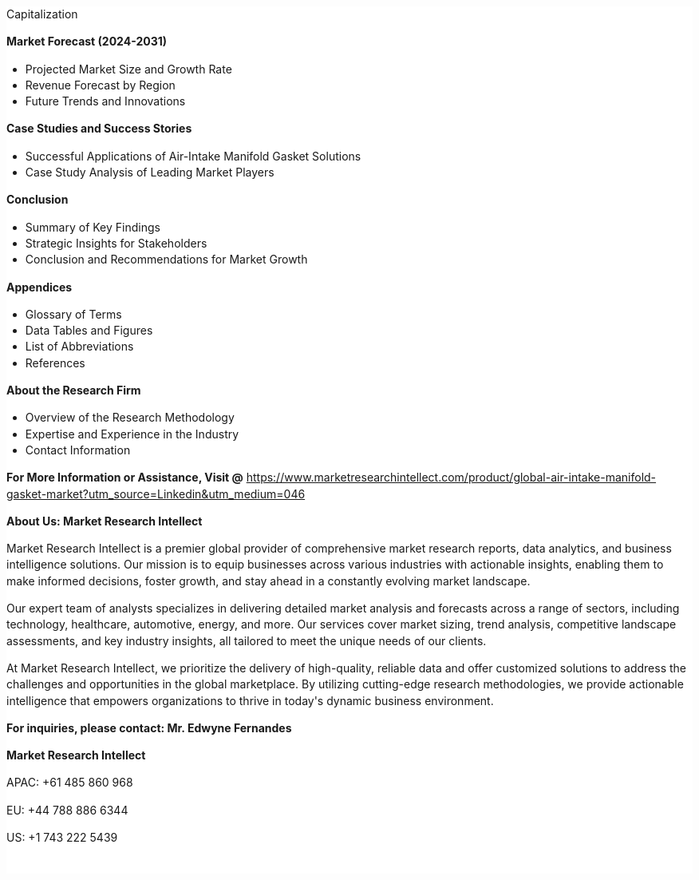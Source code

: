 Capitalization</li></ul><p><strong>Market Forecast (2024-2031)</strong></p><ul><li>Projected Market Size and Growth Rate</li><li>Revenue Forecast by Region</li><li>Future Trends and Innovations</li></ul><p><strong>Case Studies and Success Stories</strong></p><ul><li>Successful Applications of Air-Intake Manifold Gasket Solutions</li><li>Case Study Analysis of Leading Market Players</li></ul><p><strong>Conclusion</strong></p><ul><li>Summary of Key Findings</li><li>Strategic Insights for Stakeholders</li><li>Conclusion and Recommendations for Market Growth</li></ul><p><strong>Appendices</strong></p><ul><li>Glossary of Terms</li><li>Data Tables and Figures</li><li>List of Abbreviations</li><li>References</li></ul><p><strong>About the Research Firm</strong></p><ul><li>Overview of the Research Methodology</li><li>Expertise and Experience in the Industry</li><li>Contact Information</li></ul></div><div class="article-main__content" data-test-id="publishing-text-block"><p><span class="font-[700]"><strong>For More Information or Assistance, Visit @</strong>&nbsp;<a href="https://www.marketresearchintellect.com/product/global-air-intake-manifold-gasket-market?utm_source=Linkedin&utm_medium=046">https://www.marketresearchintellect.com/product/global-air-intake-manifold-gasket-market?utm_source=Linkedin&utm_medium=046</a></span></p><p><strong>About Us: Market Research Intellect</strong></p><p>Market Research Intellect is a premier global provider of comprehensive market research reports, data analytics, and business intelligence solutions. Our mission is to equip businesses across various industries with actionable insights, enabling them to make informed decisions, foster growth, and stay ahead in a constantly evolving market landscape.</p><p>Our expert team of analysts specializes in delivering detailed market analysis and forecasts across a range of sectors, including technology, healthcare, automotive, energy, and more. Our services cover market sizing, trend analysis, competitive landscape assessments, and key industry insights, all tailored to meet the unique needs of our clients.</p><p>At Market Research Intellect, we prioritize the delivery of high-quality, reliable data and offer customized solutions to address the challenges and opportunities in the global marketplace. By utilizing cutting-edge research methodologies, we provide actionable intelligence that empowers organizations to thrive in today's dynamic business environment.</p><p><strong>For inquiries, please contact: Mr. Edwyne Fernandes</strong></p><p><strong>Market Research Intellect</strong></p><p>APAC: +61 485 860 968</p><p>EU: +44 788 886 6344</p><p>US: +1 743 222 5439</p></div><div class="article-main__content" data-test-id="publishing-text-block">&nbsp;</div>
